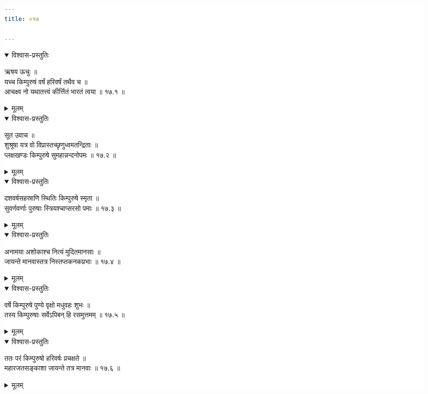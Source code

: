 ```yaml
---
title: ०१७

---
```


<details open><summary>विश्वास-प्रस्तुतिः</summary>

ऋषय ऊचुः ॥  
यच्च किम्पुरुषं वर्षं हरिवर्षं तथैव च ॥  
आचक्ष्व नो यथातत्त्वं कीर्त्तितं भारतं त्वया ॥ १७.१ ॥
</details>

<details><summary>मूलम्</summary></details>
  

<details open><summary>विश्वास-प्रस्तुतिः</summary>

सूत उवाच ॥  
शुश्रूषा यत्र वो विप्रास्तच्छृणुध्वमतन्द्रिताः ॥  
प्लक्षखण्डः किम्पुरुषे सुमहान्नन्दनोपमः ॥ १७.२ ॥
</details>

<details><summary>मूलम्</summary></details>
  

<details open><summary>विश्वास-प्रस्तुतिः</summary>

दशवर्षसहस्राणि स्थितिः किम्पुरुषे स्मृता ॥  
सुवर्णवर्णाः पुरुषाः स्त्रियश्चाप्सरसो पमाः ॥ १७.३ ॥
</details>

<details><summary>मूलम्</summary></details>
  

<details open><summary>विश्वास-प्रस्तुतिः</summary>

अनामया अशोकाश्च नित्यं मुदितमानसाः ॥  
जायन्ते मानवास्तत्र निस्तप्तकनकप्रभाः ॥ १७.४ ॥
</details>

<details><summary>मूलम्</summary></details>
  

<details open><summary>विश्वास-प्रस्तुतिः</summary>

वर्षे किम्पुरुषे पुण्ये वृक्षो मधुवहः शुभः ॥  
तस्य किम्पुरुषाः सर्वेऽपिबन् हि रसमुत्तमम् ॥ १७.५ ॥
</details>

<details><summary>मूलम्</summary></details>
  

<details open><summary>विश्वास-प्रस्तुतिः</summary>

ततः परं किम्पुरुषो हरिवर्षः प्रचक्षते ॥  
महारजतसङ्काशा जायन्ते तत्र मानवाः ॥ १७.६ ॥
</details>

<details><summary>मूलम्</summary></details>
  